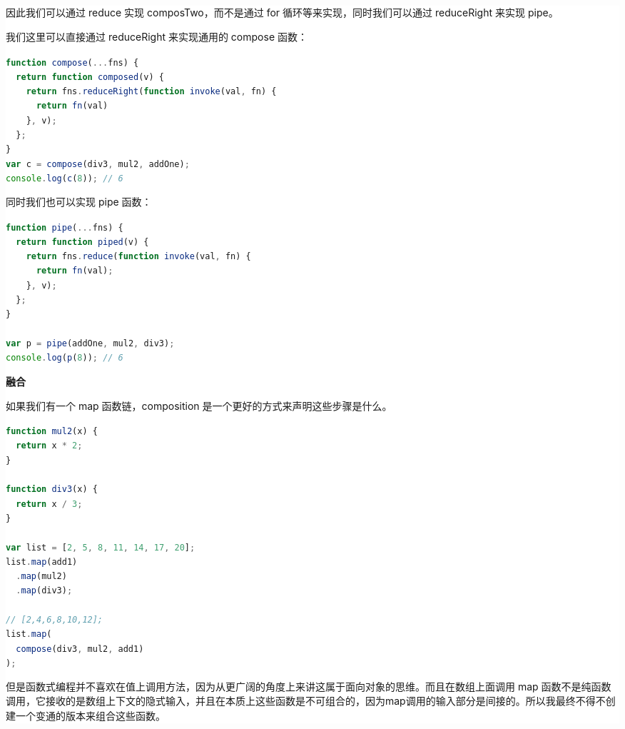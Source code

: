 因此我们可以通过 reduce 实现 composTwo，而不是通过 for 循环等来实现，同时我们可以通过 reduceRight 来实现 pipe。

我们这里可以直接通过 reduceRight 来实现通用的 compose 函数：

``` js
function compose(...fns) {
  return function composed(v) {
    return fns.reduceRight(function invoke(val, fn) {
      return fn(val)
    }, v);
  };
}
var c = compose(div3, mul2, addOne);
console.log(c(8)); // 6
```

同时我们也可以实现 pipe 函数：

``` js
function pipe(...fns) {
  return function piped(v) {
    return fns.reduce(function invoke(val, fn) {
      return fn(val);
    }, v);
  };
}

var p = pipe(addOne, mul2, div3);
console.log(p(8)); // 6
```

**融合**

如果我们有一个 map 函数链，composition 是一个更好的方式来声明这些步骤是什么。

``` js
function mul2(x) {
  return x * 2;
}

function div3(x) {
  return x / 3;
}

var list = [2, 5, 8, 11, 14, 17, 20];
list.map(add1)
  .map(mul2)
  .map(div3);

// [2,4,6,8,10,12];
list.map(
  compose(div3, mul2, add1)
);
```

但是函数式编程并不喜欢在值上调用方法，因为从更广阔的角度上来讲这属于面向对象的思维。而且在数组上面调用 map 函数不是纯函数调用，它接收的是数组上下文的隐式输入，并且在本质上这些函数是不可组合的，因为map调用的输入部分是间接的。所以我最终不得不创建一个变通的版本来组合这些函数。
